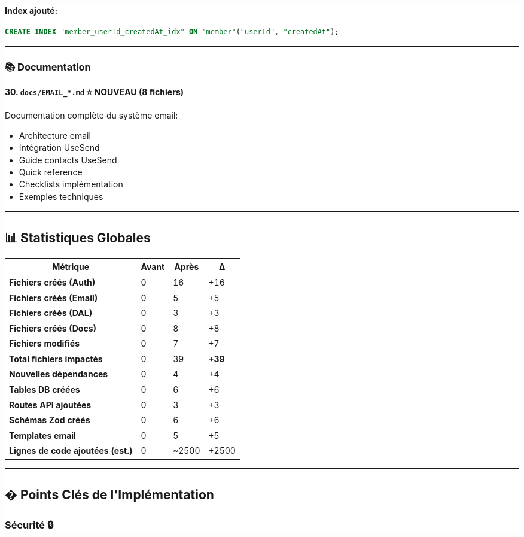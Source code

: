 **Index ajouté:**

```sql
CREATE INDEX "member_userId_createdAt_idx" ON "member"("userId", "createdAt");
```

---

### 📚 Documentation

#### 30. `docs/EMAIL_*.md` ⭐ NOUVEAU (8 fichiers)

Documentation complète du système email:

- Architecture email
- Intégration UseSend
- Guide contacts UseSend
- Quick reference
- Checklists implémentation
- Exemples techniques

---

## 📊 Statistiques Globales

| Métrique                           | Avant | Après | Δ       |
| ---------------------------------- | ----- | ----- | ------- |
| **Fichiers créés (Auth)**          | 0     | 16    | +16     |
| **Fichiers créés (Email)**         | 0     | 5     | +5      |
| **Fichiers créés (DAL)**           | 0     | 3     | +3      |
| **Fichiers créés (Docs)**          | 0     | 8     | +8      |
| **Fichiers modifiés**              | 0     | 7     | +7      |
| **Total fichiers impactés**        | 0     | 39    | **+39** |
| **Nouvelles dépendances**          | 0     | 4     | +4      |
| **Tables DB créées**               | 0     | 6     | +6      |
| **Routes API ajoutées**            | 0     | 3     | +3      |
| **Schémas Zod créés**              | 0     | 6     | +6      |
| **Templates email**                | 0     | 5     | +5      |
| **Lignes de code ajoutées (est.)** | 0     | ~2500 | +2500   |

---

## � Points Clés de l'Implémentation

### Sécurité 🔒
